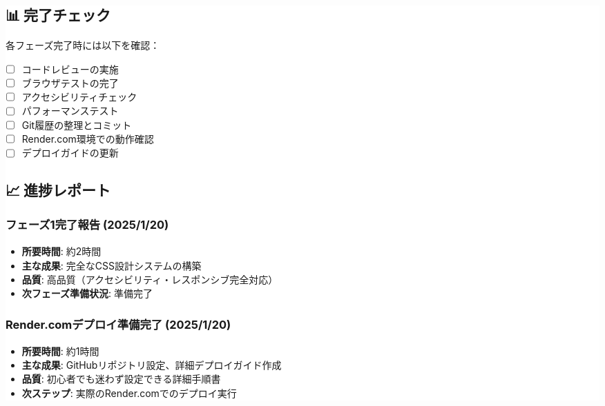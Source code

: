 
## 📊 完了チェック

各フェーズ完了時には以下を確認：
- [ ] コードレビューの実施
- [ ] ブラウザテストの完了
- [ ] アクセシビリティチェック
- [ ] パフォーマンステスト
- [ ] Git履歴の整理とコミット
- [ ] Render.com環境での動作確認
- [ ] デプロイガイドの更新

## 📈 進捗レポート

### フェーズ1完了報告 (2025/1/20)
- **所要時間**: 約2時間
- **主な成果**: 完全なCSS設計システムの構築
- **品質**: 高品質（アクセシビリティ・レスポンシブ完全対応）
- **次フェーズ準備状況**: 準備完了

### Render.comデプロイ準備完了 (2025/1/20)
- **所要時間**: 約1時間
- **主な成果**: GitHubリポジトリ設定、詳細デプロイガイド作成
- **品質**: 初心者でも迷わず設定できる詳細手順書
- **次ステップ**: 実際のRender.comでのデプロイ実行
